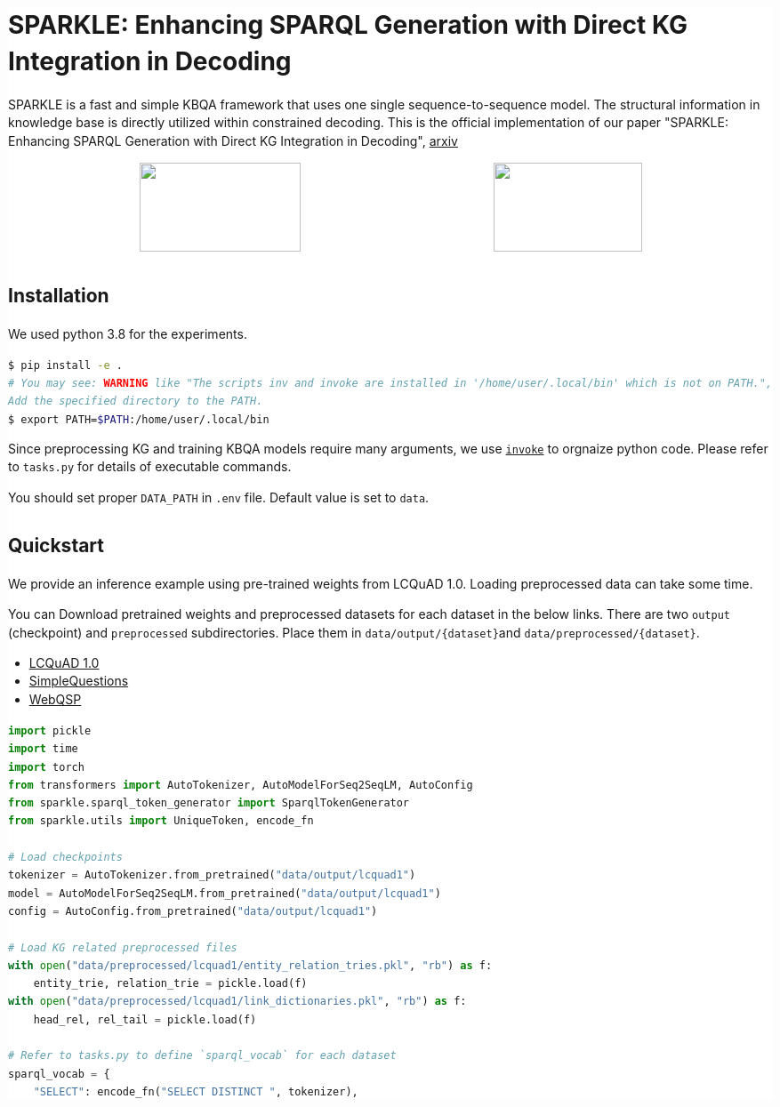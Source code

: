 # SPARKLE: Enhancing SPARQL Generation with Direct KG Integration in Decoding

SPARKLE is a fast and simple KBQA framework that uses one single sequence-to-sequence model.
The structural information in knowledge base is directly utilized within constrained decoding.
This is the official implementation of our paper "SPARKLE: Enhancing SPARQL Generation with Direct KG Integration in Decoding", [arxiv](https://arxiv.org/pdf/2407.01626)

<p align="center">
  <img src="https://imgur.com/lpApbge.png" height="100" width="45.9%" />
  <img src="https://imgur.com/y7lEy93.png" height="100" width="44.1%" /> 
</p>

## Installation

We used python 3.8 for the experiments.

```bash
$ pip install -e .
# You may see: WARNING like "The scripts inv and invoke are installed in '/home/user/.local/bin' which is not on PATH.", Add the specified directory to the PATH.
$ export PATH=$PATH:/home/user/.local/bin
```

Since preprocessing KG and training KBQA models require many arguments, we use [`invoke`](https://www.pyinvoke.org/) to orgnaize python code.
Please refer to `tasks.py` for details of executable commands.

You should set proper `DATA_PATH` in `.env` file. Default value is set to `data`.

## Quickstart

We provide an inference example using pre-trained weights from LCQuAD 1.0.
Loading preprocessed data can take some time.

You can Download pretrained weights and preprocessed datasets for each dataset in the below links.
There are two `output` (checkpoint) and `preprocessed` subdirectories.
Place them in `data/output/{dataset}`and `data/preprocessed/{dataset}`.

- [LCQuAD 1.0](https://storage.googleapis.com/sparkle-code/lcquad1.zip)
- [SimpleQuestions](https://storage.googleapis.com/sparkle-code/simplequestions.zip)
- [WebQSP](https://storage.googleapis.com/sparkle-code/webqsp.zip)

```python
import pickle
import time
import torch
from transformers import AutoTokenizer, AutoModelForSeq2SeqLM, AutoConfig
from sparkle.sparql_token_generator import SparqlTokenGenerator
from sparkle.utils import UniqueToken, encode_fn

# Load checkpoints
tokenizer = AutoTokenizer.from_pretrained("data/output/lcquad1")
model = AutoModelForSeq2SeqLM.from_pretrained("data/output/lcquad1")
config = AutoConfig.from_pretrained("data/output/lcquad1")

# Load KG related preprocessed files
with open("data/preprocessed/lcquad1/entity_relation_tries.pkl", "rb") as f:
    entity_trie, relation_trie = pickle.load(f)
with open("data/preprocessed/lcquad1/link_dictionaries.pkl", "rb") as f:
    head_rel, rel_tail = pickle.load(f)

# Refer to tasks.py to define `sparql_vocab` for each dataset
sparql_vocab = {
    "SELECT": encode_fn("SELECT DISTINCT ", tokenizer),
```